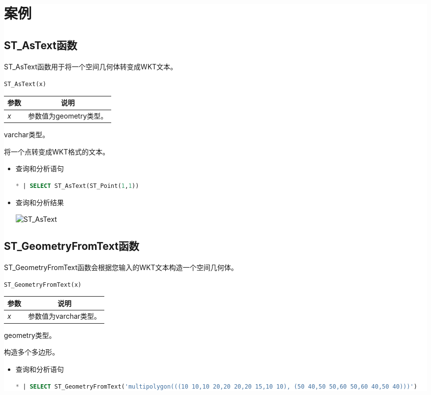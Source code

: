 
# 案例
ST_AsText函数 
--------------------------------

ST_AsText函数用于将一个空间几何体转变成WKT文本。

```sql
ST_AsText(x)
```



| 参数  |       说明        |
|-----|-----------------|
| *x* | 参数值为geometry类型。 |



varchar类型。

将一个点转变成WKT格式的文本。

* 查询和分析语句

  ```sql
  * | SELECT ST_AsText(ST_Point(1,1))
  ```

  

* 查询和分析结果

  ![ST_AsText](https://help-static-aliyun-doc.aliyuncs.com/assets/img/zh-CN/8583439261/p304082.png)




ST_GeometryFromText函数 
------------------------------------------

ST_GeometryFromText函数会根据您输入的WKT文本构造一个空间几何体。

```sql
ST_GeometryFromText(x)
```



| 参数  |       说明       |
|-----|----------------|
| *x* | 参数值为varchar类型。 |



geometry类型。

构造多个多边形。

* 查询和分析语句

  ```sql
  * | SELECT ST_GeometryFromText('multipolygon(((10 10,10 20,20 20,20 15,10 10), (50 40,50 50,60 50,60 40,50 40)))')
  ```
